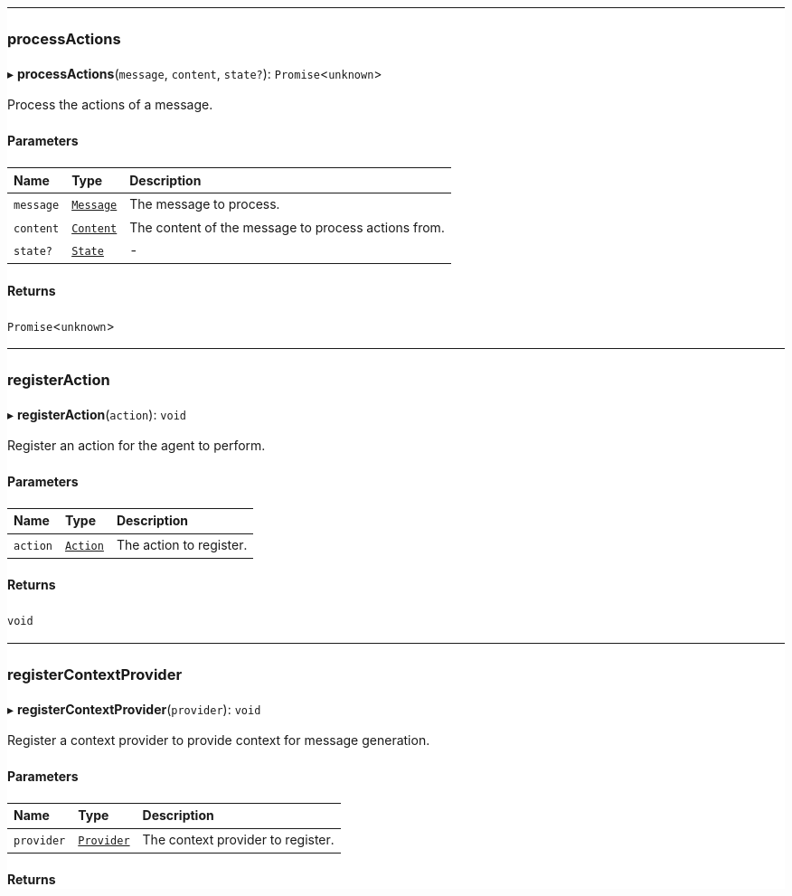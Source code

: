 ___

### processActions

▸ **processActions**(`message`, `content`, `state?`): `Promise`\<`unknown`\>

Process the actions of a message.

#### Parameters

| Name | Type | Description |
| :------ | :------ | :------ |
| `message` | [`Message`](../interfaces/Message.md) | The message to process. |
| `content` | [`Content`](../interfaces/Content.md) | The content of the message to process actions from. |
| `state?` | [`State`](../interfaces/State.md) | - |

#### Returns

`Promise`\<`unknown`\>

___

### registerAction

▸ **registerAction**(`action`): `void`

Register an action for the agent to perform.

#### Parameters

| Name | Type | Description |
| :------ | :------ | :------ |
| `action` | [`Action`](../interfaces/Action.md) | The action to register. |

#### Returns

`void`

___

### registerContextProvider

▸ **registerContextProvider**(`provider`): `void`

Register a context provider to provide context for message generation.

#### Parameters

| Name | Type | Description |
| :------ | :------ | :------ |
| `provider` | [`Provider`](../interfaces/Provider.md) | The context provider to register. |

#### Returns
